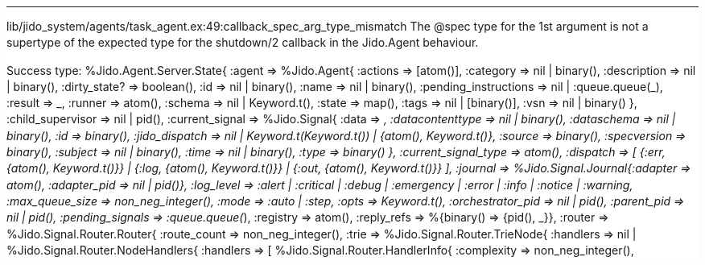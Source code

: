 ________________________________________________________________________________
lib/jido_system/agents/task_agent.ex:49:callback_spec_arg_type_mismatch
The @spec type for the 1st argument is not a
supertype of the expected type for the shutdown/2 callback
in the Jido.Agent behaviour.

Success type:
%Jido.Agent.Server.State{
  :agent => %Jido.Agent{
    :actions => [atom()],
    :category => nil | binary(),
    :description => nil | binary(),
    :dirty_state? => boolean(),
    :id => nil | binary(),
    :name => nil | binary(),
    :pending_instructions => nil | :queue.queue(_),
    :result => _,
    :runner => atom(),
    :schema => nil | Keyword.t(),
    :state => map(),
    :tags => nil | [binary()],
    :vsn => nil | binary()
  },
  :child_supervisor => nil | pid(),
  :current_signal => %Jido.Signal{
    :data => _,
    :datacontenttype => nil | binary(),
    :dataschema => nil | binary(),
    :id => binary(),
    :jido_dispatch => nil | Keyword.t(Keyword.t()) | {atom(), Keyword.t()},
    :source => binary(),
    :specversion => binary(),
    :subject => nil | binary(),
    :time => nil | binary(),
    :type => binary()
  },
  :current_signal_type => atom(),
  :dispatch => [
    {:err, {atom(), Keyword.t()}}
    | {:log, {atom(), Keyword.t()}}
    | {:out, {atom(), Keyword.t()}}
  ],
  :journal => %Jido.Signal.Journal{:adapter => atom(), :adapter_pid => nil | pid()},
  :log_level =>
    :alert | :critical | :debug | :emergency | :error | :info | :notice | :warning,
  :max_queue_size => non_neg_integer(),
  :mode => :auto | :step,
  :opts => Keyword.t(),
  :orchestrator_pid => nil | pid(),
  :parent_pid => nil | pid(),
  :pending_signals => :queue.queue(_),
  :registry => atom(),
  :reply_refs => %{binary() => {pid(), _}},
  :router => %Jido.Signal.Router.Router{
    :route_count => non_neg_integer(),
    :trie => %Jido.Signal.Router.TrieNode{
      :handlers =>
        nil
        | %Jido.Signal.Router.NodeHandlers{
            :handlers => [
              %Jido.Signal.Router.HandlerInfo{
                :complexity => non_neg_integer(),